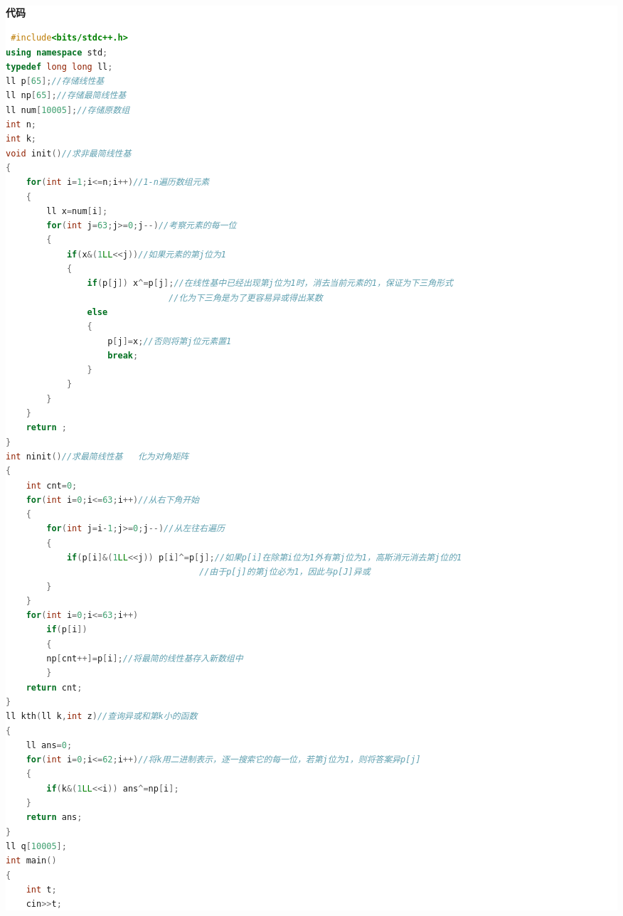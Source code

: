 **代码**

```cpp
 #include<bits/stdc++.h>  
using namespace std;  
typedef long long ll;  
ll p[65];//存储线性基  
ll np[65];//存储最简线性基  
ll num[10005];//存储原数组  
int n;  
int k;  
void init()//求非最简线性基  
{  
    for(int i=1;i<=n;i++)//1-n遍历数组元素  
    {  
        ll x=num[i];  
        for(int j=63;j>=0;j--)//考察元素的每一位  
        {  
            if(x&(1LL<<j))//如果元素的第j位为1  
            {  
                if(p[j]) x^=p[j];//在线性基中已经出现第j位为1时，消去当前元素的1，保证为下三角形式  
                                //化为下三角是为了更容易异或得出某数  
                else  
                {  
                    p[j]=x;//否则将第j位元素置1  
                    break;  
                }  
            }  
        }  
    }  
    return ;  
}  
int ninit()//求最简线性基   化为对角矩阵  
{  
    int cnt=0;  
    for(int i=0;i<=63;i++)//从右下角开始  
    {  
        for(int j=i-1;j>=0;j--)//从左往右遍历  
        {  
            if(p[i]&(1LL<<j)) p[i]^=p[j];//如果p[i]在除第i位为1外有第j位为1，高斯消元消去第j位的1  
                                      //由于p[j]的第j位必为1，因此与p[J]异或  
        }  
    }  
    for(int i=0;i<=63;i++)  
        if(p[i])  
        {  
        np[cnt++]=p[i];//将最简的线性基存入新数组中  
        }  
    return cnt;  
}  
ll kth(ll k,int z)//查询异或和第k小的函数  
{  
    ll ans=0;  
    for(int i=0;i<=62;i++)//将k用二进制表示，逐一搜索它的每一位，若第j位为1，则将答案异p[j]  
    {  
        if(k&(1LL<<i)) ans^=np[i];  
    }  
    return ans;  
}  
ll q[10005];  
int main()  
{  
    int t;  
    cin>>t;  
```